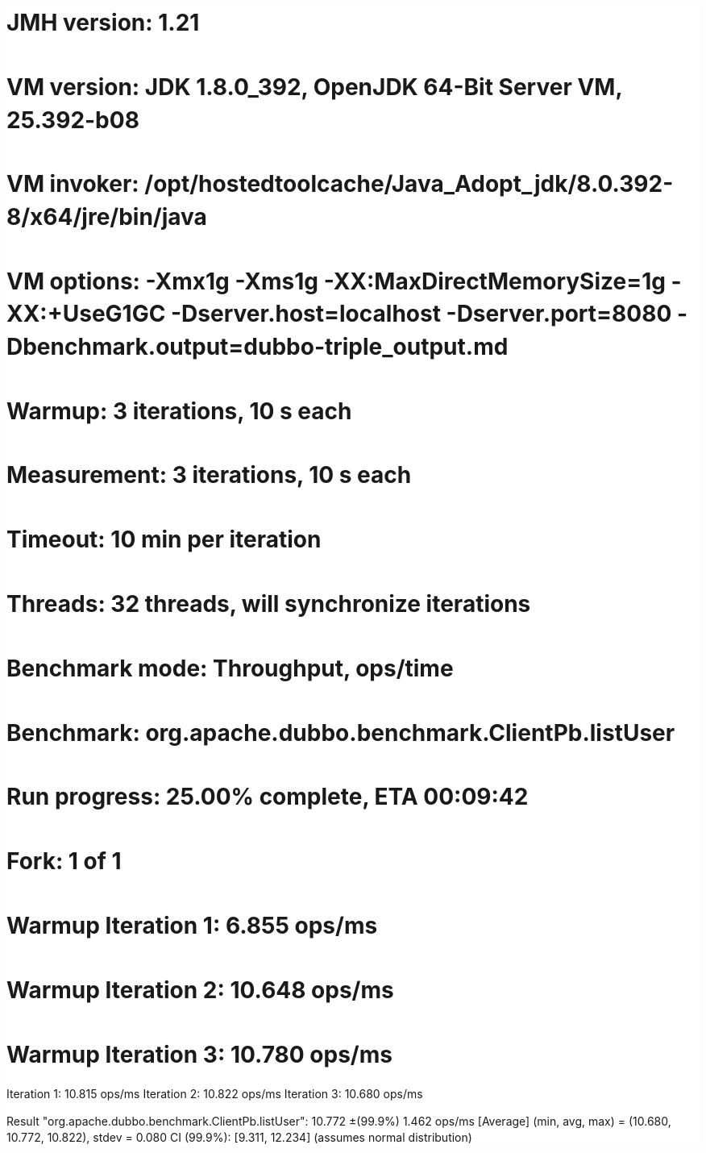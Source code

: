 
# JMH version: 1.21
# VM version: JDK 1.8.0_392, OpenJDK 64-Bit Server VM, 25.392-b08
# VM invoker: /opt/hostedtoolcache/Java_Adopt_jdk/8.0.392-8/x64/jre/bin/java
# VM options: -Xmx1g -Xms1g -XX:MaxDirectMemorySize=1g -XX:+UseG1GC -Dserver.host=localhost -Dserver.port=8080 -Dbenchmark.output=dubbo-triple_output.md
# Warmup: 3 iterations, 10 s each
# Measurement: 3 iterations, 10 s each
# Timeout: 10 min per iteration
# Threads: 32 threads, will synchronize iterations
# Benchmark mode: Throughput, ops/time
# Benchmark: org.apache.dubbo.benchmark.ClientPb.listUser

# Run progress: 25.00% complete, ETA 00:09:42
# Fork: 1 of 1
# Warmup Iteration   1: 6.855 ops/ms
# Warmup Iteration   2: 10.648 ops/ms
# Warmup Iteration   3: 10.780 ops/ms
Iteration   1: 10.815 ops/ms
Iteration   2: 10.822 ops/ms
Iteration   3: 10.680 ops/ms


Result "org.apache.dubbo.benchmark.ClientPb.listUser":
  10.772 ±(99.9%) 1.462 ops/ms [Average]
  (min, avg, max) = (10.680, 10.772, 10.822), stdev = 0.080
  CI (99.9%): [9.311, 12.234] (assumes normal distribution)
